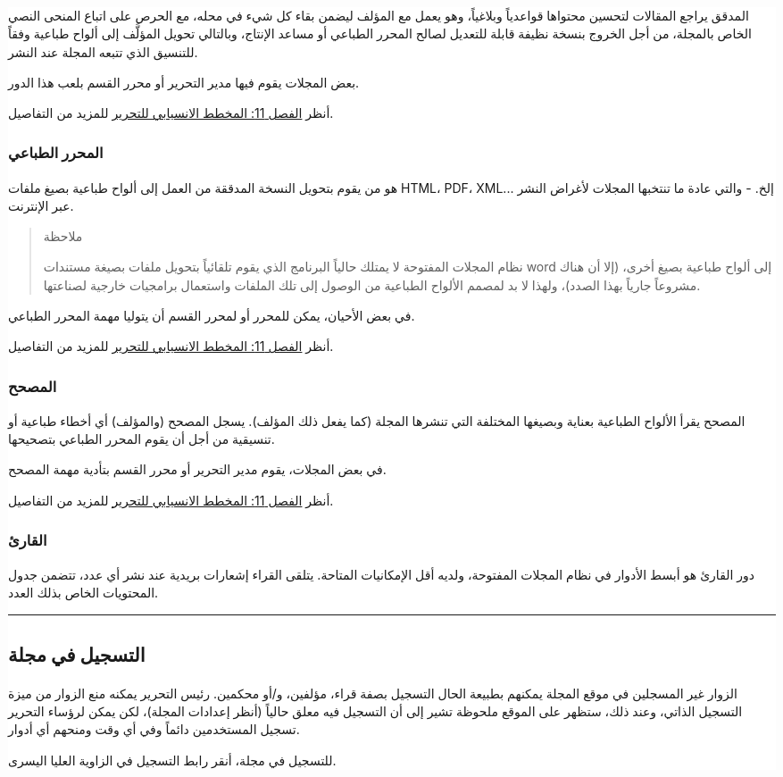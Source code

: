 المدقق يراجع المقالات لتحسين محتواها قواعدياً وبلاغياً، وهو يعمل مع المؤلف ليضمن بقاء كل شيء في محله، مع الحرص على اتباع المنحى النصي الخاص بالمجلة، من أجل الخروج بنسخة نظيفة قابلة للتعديل لصالح المحرر الطباعي أو مساعد الإنتاج، وبالتالي تحويل المؤلَّف إلى ألواح طباعية وفقاً للتنسيق الذي تتبعه المجلة عند النشر.

بعض المجلات يقوم فيها مدير التحرير أو محرر القسم بلعب هذا الدور.

أنظر [الفصل 11: المخطط الانسيابي للتحرير](./editorial-workflow.md) للمزيد من التفاصيل.

### المحرر الطباعي

هو من يقوم بتحويل النسخة المدققة من العمل إلى ألواح طباعية بصيغ ملفات HTML، PDF، XML... إلخ. - والتي عادة ما تنتخبها المجلات لأغراض النشر عبر الإنترنت.

>ملاحظة
>
>نظام المجلات المفتوحة لا يمتلك حالياً البرنامج الذي يقوم تلقائياً بتحويل ملفات بصيغة مستندات word إلى ألواح طباعية بصيغ أخرى، (إلا أن هناك مشروعاً جارياً بهذا الصدد)، ولهذا لا بد لمصمم الألواح الطباعية من الوصول إلى تلك الملفات واستعمال برامجيات خارجية لصناعتها.
>

في بعض الأحيان، يمكن للمحرر أو لمحرر القسم أن يتوليا مهمة المحرر الطباعي.

أنظر [الفصل 11: المخطط الانسيابي للتحرير](./editorial-workflow.md) للمزيد من التفاصيل.

### المصحح

المصحح يقرأ الألواح الطباعية بعناية وبصيغها المختلفة التي تنشرها المجلة (كما يفعل ذلك المؤلف). يسجل المصحح (والمؤلف) أي أخطاء طباعية أو تنسيقية من أجل أن يقوم المحرر الطباعي بتصحيحها.

في بعض المجلات، يقوم مدير التحرير أو محرر القسم بتأدية مهمة المصحح.

أنظر [الفصل 11: المخطط الانسيابي للتحرير](./editorial-workflow.md) للمزيد من التفاصيل.

### القارئ

دور القارئ هو أبسط الأدوار في نظام المجلات المفتوحة، ولديه أقل الإمكانيات المتاحة. يتلقى القراء إشعارات بريدية عند نشر أي عدد، تتضمن جدول المحتويات الخاص بذلك العدد.

<hr />

## التسجيل في مجلة

الزوار غير المسجلين في موقع المجلة يمكنهم بطبيعة الحال التسجيل بصفة قراء، مؤلفين، و/أو محكمين. رئيس التحرير يمكنه منع الزوار من ميزة التسجيل الذاتي، وعند ذلك، ستظهر على الموقع ملحوظة تشير إلى أن التسجيل فيه معلق حالياً (أنظر إعدادات المجلة)، لكن يمكن لرؤساء التحرير تسجيل المستخدمين دائماً وفي أي وقت ومنحهم أي أدوار.

للتسجيل في مجلة، أنقر رابط التسجيل في الزاوية العليا اليسرى.
